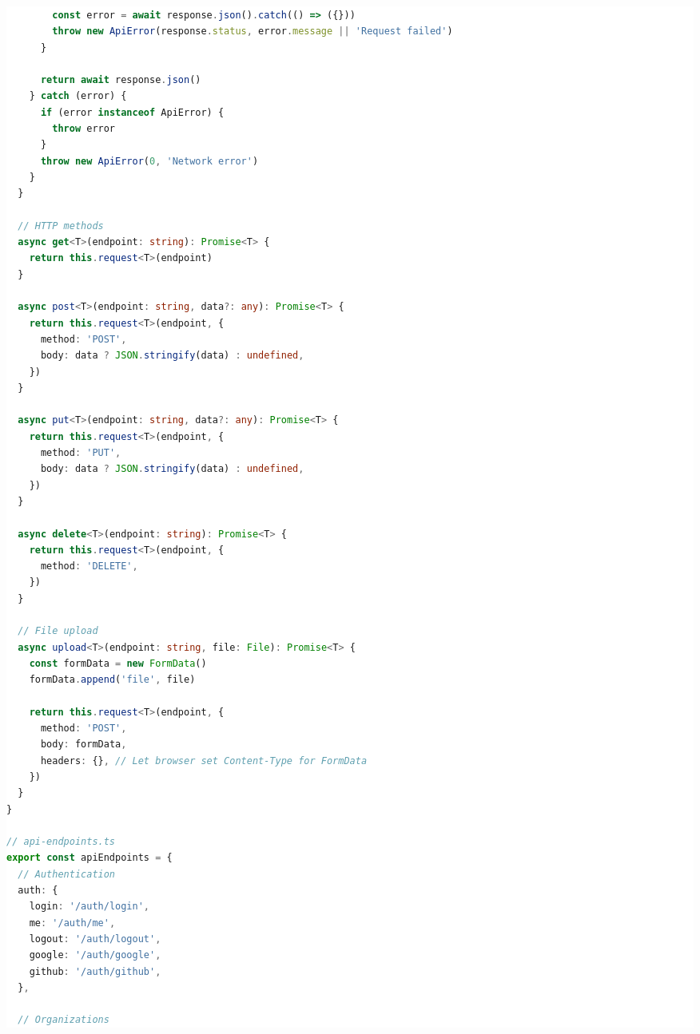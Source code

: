 ```typescript
        const error = await response.json().catch(() => ({}))
        throw new ApiError(response.status, error.message || 'Request failed')
      }

      return await response.json()
    } catch (error) {
      if (error instanceof ApiError) {
        throw error
      }
      throw new ApiError(0, 'Network error')
    }
  }

  // HTTP methods
  async get<T>(endpoint: string): Promise<T> {
    return this.request<T>(endpoint)
  }

  async post<T>(endpoint: string, data?: any): Promise<T> {
    return this.request<T>(endpoint, {
      method: 'POST',
      body: data ? JSON.stringify(data) : undefined,
    })
  }

  async put<T>(endpoint: string, data?: any): Promise<T> {
    return this.request<T>(endpoint, {
      method: 'PUT',
      body: data ? JSON.stringify(data) : undefined,
    })
  }

  async delete<T>(endpoint: string): Promise<T> {
    return this.request<T>(endpoint, {
      method: 'DELETE',
    })
  }

  // File upload
  async upload<T>(endpoint: string, file: File): Promise<T> {
    const formData = new FormData()
    formData.append('file', file)

    return this.request<T>(endpoint, {
      method: 'POST',
      body: formData,
      headers: {}, // Let browser set Content-Type for FormData
    })
  }
}

// api-endpoints.ts
export const apiEndpoints = {
  // Authentication
  auth: {
    login: '/auth/login',
    me: '/auth/me',
    logout: '/auth/logout',
    google: '/auth/google',
    github: '/auth/github',
  },

  // Organizations
```